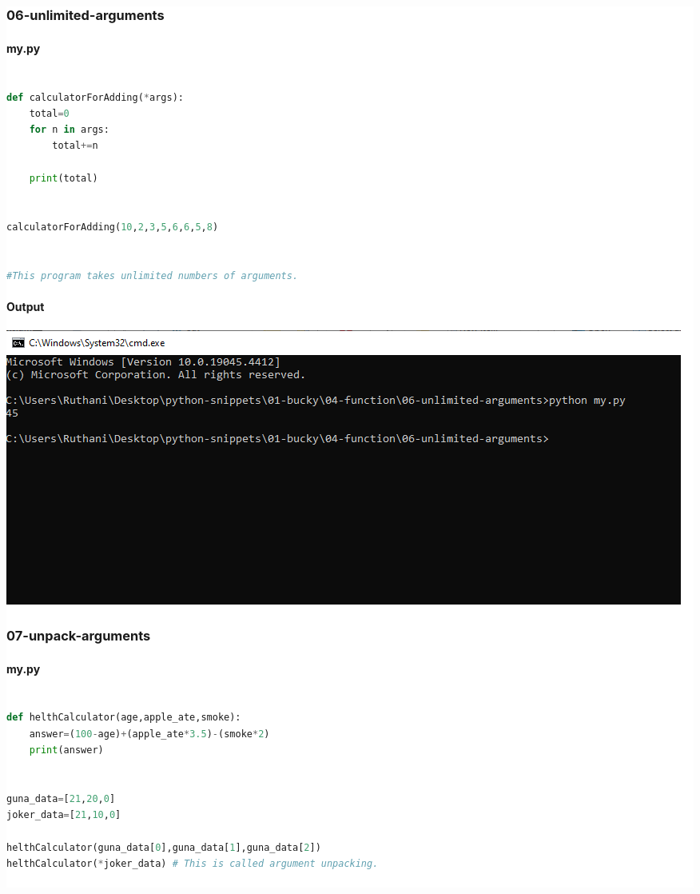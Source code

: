 ### 06-unlimited-arguments

#### my.py


```python

def calculatorForAdding(*args):
	total=0
	for n in args:
		total+=n

	print(total)


calculatorForAdding(10,2,3,5,6,6,5,8)


#This program takes unlimited numbers of arguments.


```

#### Output

![Image](media/16.png)


### 07-unpack-arguments

#### my.py


```python

def helthCalculator(age,apple_ate,smoke):
	answer=(100-age)+(apple_ate*3.5)-(smoke*2)
	print(answer)


guna_data=[21,20,0]
joker_data=[21,10,0]

helthCalculator(guna_data[0],guna_data[1],guna_data[2])
helthCalculator(*joker_data) # This is called argument unpacking.



```